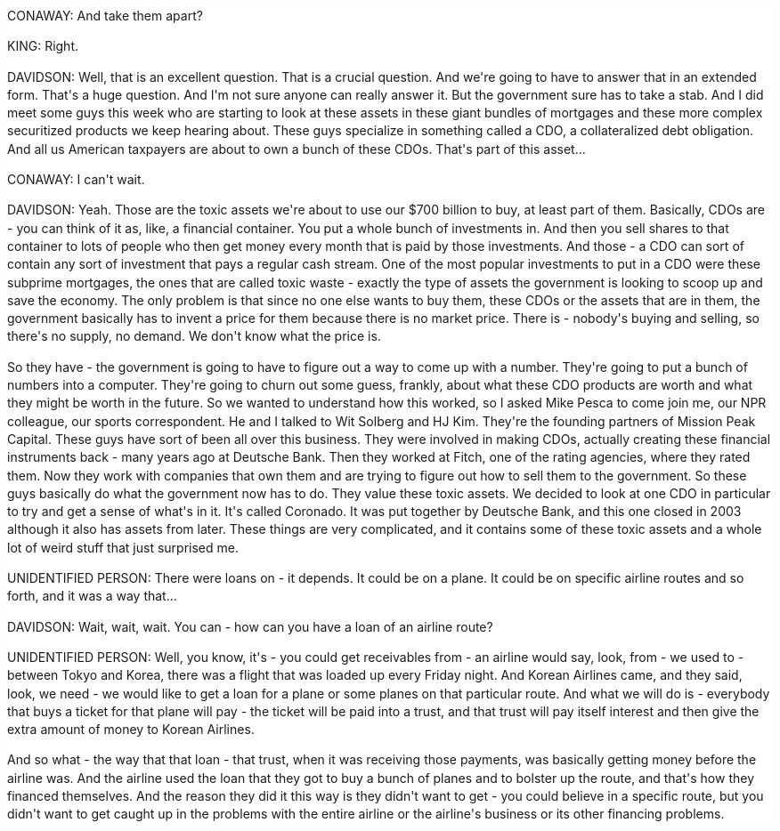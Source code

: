 CONAWAY: And take them apart?

KING: Right.

DAVIDSON: Well, that is an excellent question. That is a crucial question. And we're going to have to answer that in an extended form. That's a huge question. And I'm not sure anyone can really answer it. But the government sure has to take a stab. And I did meet some guys this week who are starting to look at these assets in these giant bundles of mortgages and these more complex securitized products we keep hearing about. These guys specialize in something called a CDO, a collateralized debt obligation. And all us American taxpayers are about to own a bunch of these CDOs. That's part of this asset...

CONAWAY: I can't wait.

DAVIDSON: Yeah. Those are the toxic assets we're about to use our $700 billion to buy, at least part of them. Basically, CDOs are - you can think of it as, like, a financial container. You put a whole bunch of investments in. And then you sell shares to that container to lots of people who then get money every month that is paid by those investments. And those - a CDO can sort of contain any sort of investment that pays a regular cash stream. One of the most popular investments to put in a CDO were these subprime mortgages, the ones that are called toxic waste - exactly the type of assets the government is looking to scoop up and save the economy. The only problem is that since no one else wants to buy them, these CDOs or the assets that are in them, the government basically has to invent a price for them because there is no market price. There is - nobody's buying and selling, so there's no supply, no demand. We don't know what the price is.

So they have - the government is going to have to figure out a way to come up with a number. They're going to put a bunch of numbers into a computer. They're going to churn out some guess, frankly, about what these CDO products are worth and what they might be worth in the future. So we wanted to understand how this worked, so I asked Mike Pesca to come join me, our NPR colleague, our sports correspondent. He and I talked to Wit Solberg and HJ Kim. They're the founding partners of Mission Peak Capital. These guys have sort of been all over this business. They were involved in making CDOs, actually creating these financial instruments back - many years ago at Deutsche Bank. Then they worked at Fitch, one of the rating agencies, where they rated them. Now they work with companies that own them and are trying to figure out how to sell them to the government. So these guys basically do what the government now has to do. They value these toxic assets. We decided to look at one CDO in particular to try and get a sense of what's in it. It's called Coronado. It was put together by Deutsche Bank, and this one closed in 2003 although it also has assets from later. These things are very complicated, and it contains some of these toxic assets and a whole lot of weird stuff that just surprised me.

UNIDENTIFIED PERSON: There were loans on - it depends. It could be on a plane. It could be on specific airline routes and so forth, and it was a way that...

DAVIDSON: Wait, wait, wait. You can - how can you have a loan of an airline route?

UNIDENTIFIED PERSON: Well, you know, it's - you could get receivables from - an airline would say, look, from - we used to - between Tokyo and Korea, there was a flight that was loaded up every Friday night. And Korean Airlines came, and they said, look, we need - we would like to get a loan for a plane or some planes on that particular route. And what we will do is - everybody that buys a ticket for that plane will pay - the ticket will be paid into a trust, and that trust will pay itself interest and then give the extra amount of money to Korean Airlines.

And so what - the way that that loan - that trust, when it was receiving those payments, was basically getting money before the airline was. And the airline used the loan that they got to buy a bunch of planes and to bolster up the route, and that's how they financed themselves. And the reason they did it this way is they didn't want to get - you could believe in a specific route, but you didn't want to get caught up in the problems with the entire airline or the airline's business or its other financing problems.
